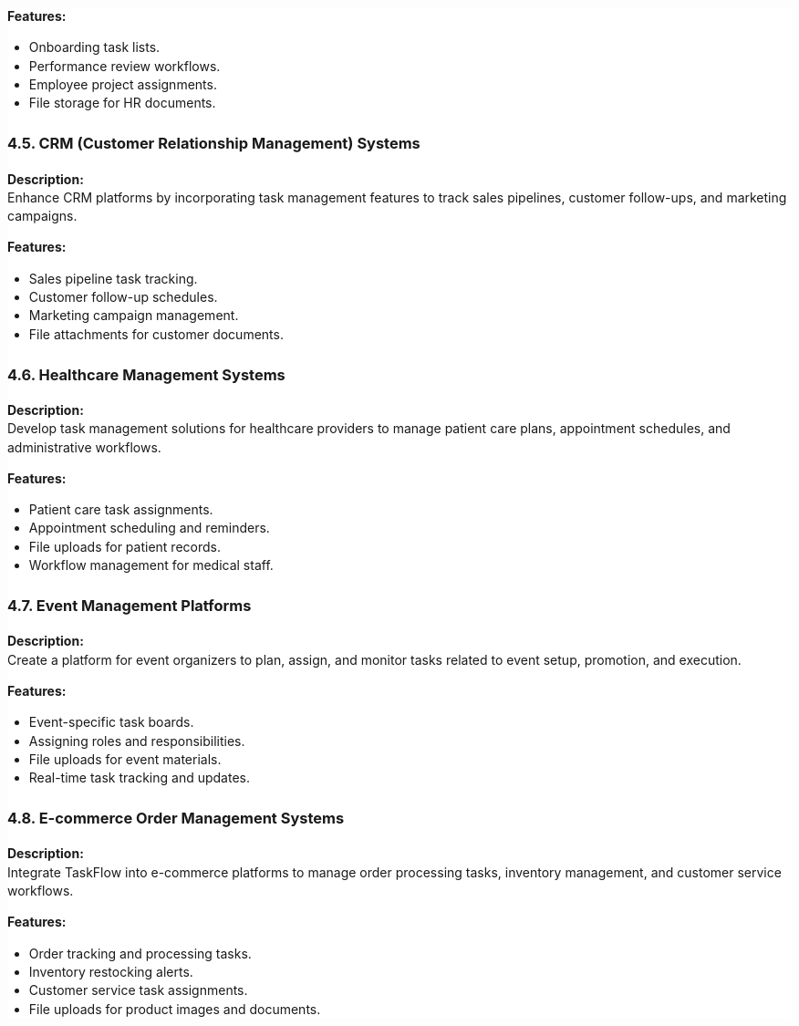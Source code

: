 **Features:**

-   Onboarding task lists.
-   Performance review workflows.
-   Employee project assignments.
-   File storage for HR documents.

### **4.5. CRM (Customer Relationship Management) Systems**

**Description:**  
Enhance CRM platforms by incorporating task management features to track sales pipelines, customer follow-ups, and marketing campaigns.

**Features:**

-   Sales pipeline task tracking.
-   Customer follow-up schedules.
-   Marketing campaign management.
-   File attachments for customer documents.

### **4.6. Healthcare Management Systems**

**Description:**  
Develop task management solutions for healthcare providers to manage patient care plans, appointment schedules, and administrative workflows.

**Features:**

-   Patient care task assignments.
-   Appointment scheduling and reminders.
-   File uploads for patient records.
-   Workflow management for medical staff.

### **4.7. Event Management Platforms**

**Description:**  
Create a platform for event organizers to plan, assign, and monitor tasks related to event setup, promotion, and execution.

**Features:**

-   Event-specific task boards.
-   Assigning roles and responsibilities.
-   File uploads for event materials.
-   Real-time task tracking and updates.

### **4.8. E-commerce Order Management Systems**

**Description:**  
Integrate TaskFlow into e-commerce platforms to manage order processing tasks, inventory management, and customer service workflows.

**Features:**

-   Order tracking and processing tasks.
-   Inventory restocking alerts.
-   Customer service task assignments.
-   File uploads for product images and documents.
